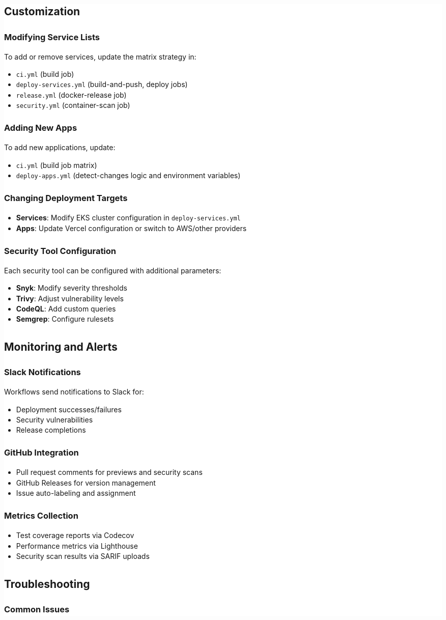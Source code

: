 ## Customization

### Modifying Service Lists
To add or remove services, update the matrix strategy in:
- `ci.yml` (build job)
- `deploy-services.yml` (build-and-push, deploy jobs)
- `release.yml` (docker-release job)
- `security.yml` (container-scan job)

### Adding New Apps
To add new applications, update:
- `ci.yml` (build job matrix)
- `deploy-apps.yml` (detect-changes logic and environment variables)

### Changing Deployment Targets
- **Services**: Modify EKS cluster configuration in `deploy-services.yml`
- **Apps**: Update Vercel configuration or switch to AWS/other providers

### Security Tool Configuration
Each security tool can be configured with additional parameters:
- **Snyk**: Modify severity thresholds
- **Trivy**: Adjust vulnerability levels
- **CodeQL**: Add custom queries
- **Semgrep**: Configure rulesets

## Monitoring and Alerts

### Slack Notifications
Workflows send notifications to Slack for:
- Deployment successes/failures
- Security vulnerabilities
- Release completions

### GitHub Integration
- Pull request comments for previews and security scans
- GitHub Releases for version management
- Issue auto-labeling and assignment

### Metrics Collection
- Test coverage reports via Codecov
- Performance metrics via Lighthouse
- Security scan results via SARIF uploads

## Troubleshooting

### Common Issues
